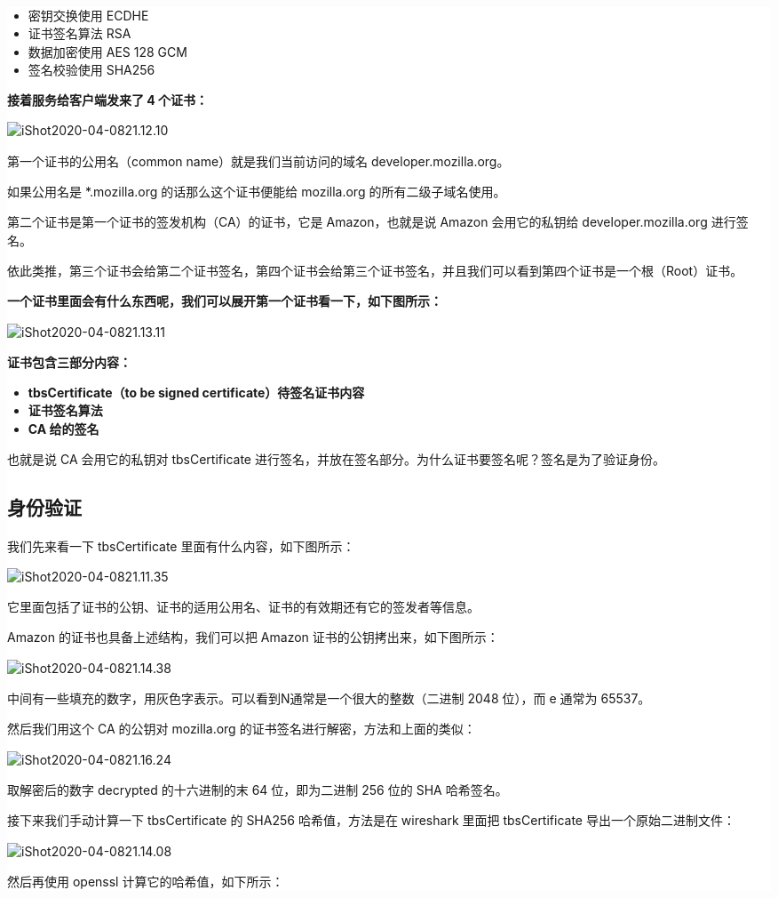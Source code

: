 - 密钥交换使用 ECDHE
- 证书签名算法 RSA
- 数据加密使用 AES 128 GCM
- 签名校验使用 SHA256



**接着服务给客户端发来了 4 个证书：**

![iShot2020-04-0821.12.10](https://raw.githubusercontent.com/pptfz/picgo-images/master/img/iShot2020-04-0821.12.10.png)

第一个证书的公用名（common name）就是我们当前访问的域名 developer.mozilla.org。

如果公用名是 *.mozilla.org 的话那么这个证书便能给 mozilla.org 的所有二级子域名使用。

第二个证书是第一个证书的签发机构（CA）的证书，它是 Amazon，也就是说 Amazon 会用它的私钥给 developer.mozilla.org 进行签名。

依此类推，第三个证书会给第二个证书签名，第四个证书会给第三个证书签名，并且我们可以看到第四个证书是一个根（Root）证书。

**一个证书里面会有什么东西呢，我们可以展开第一个证书看一下，如下图所示：**

![iShot2020-04-0821.13.11](https://raw.githubusercontent.com/pptfz/picgo-images/master/img/iShot2020-04-0821.13.11.png)

**证书包含三部分内容：**

- **tbsCertificate（to be signed certificate）待签名证书内容**
- **证书签名算法**
- **CA 给的签名**



也就是说 CA 会用它的私钥对 tbsCertificate 进行签名，并放在签名部分。为什么证书要签名呢？签名是为了验证身份。

## 身份验证

我们先来看一下 tbsCertificate 里面有什么内容，如下图所示：

![iShot2020-04-0821.11.35](https://raw.githubusercontent.com/pptfz/picgo-images/master/img/iShot2020-04-0821.11.35.png)

它里面包括了证书的公钥、证书的适用公用名、证书的有效期还有它的签发者等信息。

Amazon 的证书也具备上述结构，我们可以把 Amazon 证书的公钥拷出来，如下图所示：

![iShot2020-04-0821.14.38](https://raw.githubusercontent.com/pptfz/picgo-images/master/img/iShot2020-04-0821.14.38.png)

中间有一些填充的数字，用灰色字表示。可以看到N通常是一个很大的整数（二进制 2048 位），而 e 通常为 65537。

然后我们用这个 CA 的公钥对 mozilla.org 的证书签名进行解密，方法和上面的类似：

![iShot2020-04-0821.16.24](https://raw.githubusercontent.com/pptfz/picgo-images/master/img/iShot2020-04-0821.16.24.png)

取解密后的数字 decrypted 的十六进制的末 64 位，即为二进制 256 位的 SHA 哈希签名。

接下来我们手动计算一下 tbsCertificate 的 SHA256 哈希值，方法是在 wireshark 里面把 tbsCertificate 导出一个原始二进制文件：

![iShot2020-04-0821.14.08](https://raw.githubusercontent.com/pptfz/picgo-images/master/img/iShot2020-04-0821.14.08.png)

然后再使用 openssl 计算它的哈希值，如下所示：
